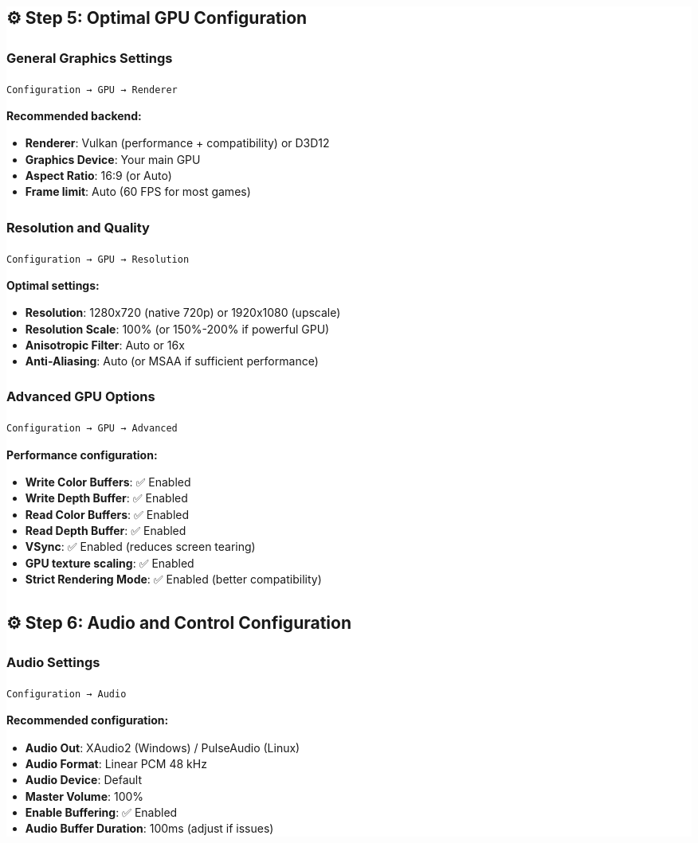 ## ⚙️ Step 5: Optimal GPU Configuration

### General Graphics Settings
```
Configuration → GPU → Renderer
```

**Recommended backend:**
- **Renderer**: Vulkan (performance + compatibility) or D3D12
- **Graphics Device**: Your main GPU
- **Aspect Ratio**: 16:9 (or Auto)
- **Frame limit**: Auto (60 FPS for most games)

### Resolution and Quality
```
Configuration → GPU → Resolution
```

**Optimal settings:**
- **Resolution**: 1280x720 (native 720p) or 1920x1080 (upscale)
- **Resolution Scale**: 100% (or 150%-200% if powerful GPU)
- **Anisotropic Filter**: Auto or 16x
- **Anti-Aliasing**: Auto (or MSAA if sufficient performance)

### Advanced GPU Options
```
Configuration → GPU → Advanced
```

**Performance configuration:**
- **Write Color Buffers**: ✅ Enabled
- **Write Depth Buffer**: ✅ Enabled
- **Read Color Buffers**: ✅ Enabled
- **Read Depth Buffer**: ✅ Enabled
- **VSync**: ✅ Enabled (reduces screen tearing)
- **GPU texture scaling**: ✅ Enabled
- **Strict Rendering Mode**: ✅ Enabled (better compatibility)

## ⚙️ Step 6: Audio and Control Configuration

### Audio Settings
```
Configuration → Audio
```

**Recommended configuration:**
- **Audio Out**: XAudio2 (Windows) / PulseAudio (Linux)
- **Audio Format**: Linear PCM 48 kHz
- **Audio Device**: Default
- **Master Volume**: 100%
- **Enable Buffering**: ✅ Enabled
- **Audio Buffer Duration**: 100ms (adjust if issues)
